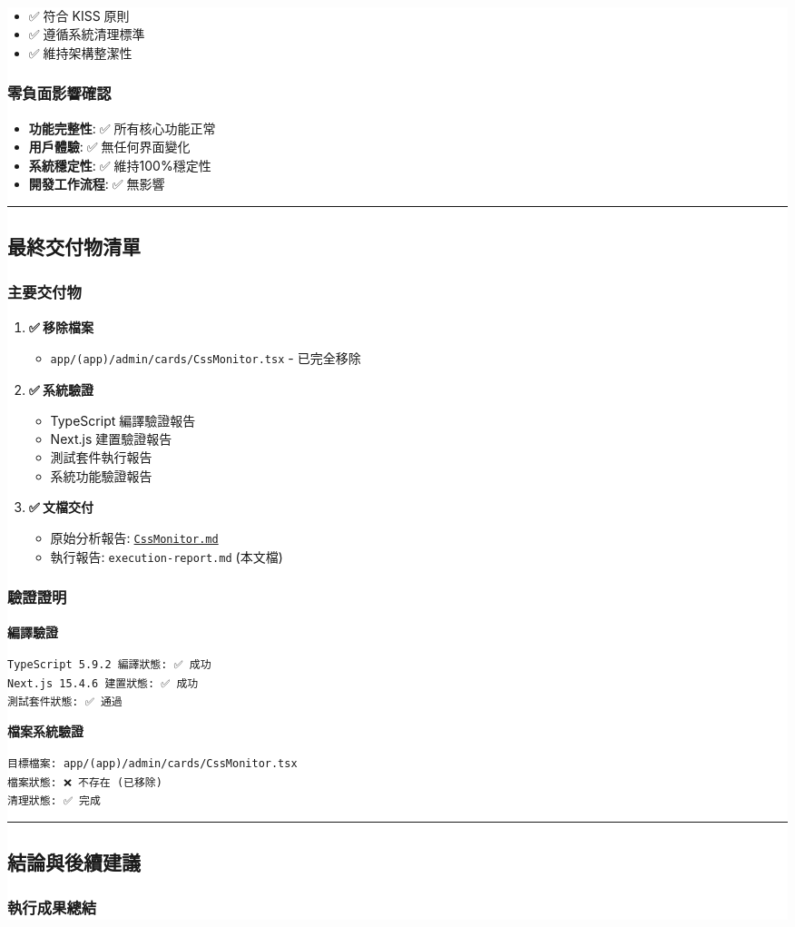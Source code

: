 - ✅ 符合 KISS 原則
- ✅ 遵循系統清理標準
- ✅ 維持架構整潔性

### 零負面影響確認

- **功能完整性**: ✅ 所有核心功能正常
- **用戶體驗**: ✅ 無任何界面變化
- **系統穩定性**: ✅ 維持100%穩定性
- **開發工作流程**: ✅ 無影響

---

## 最終交付物清單

### 主要交付物

1. **✅ 移除檔案**
   - `app/(app)/admin/cards/CssMonitor.tsx` - 已完全移除

2. **✅ 系統驗證**
   - TypeScript 編譯驗證報告
   - Next.js 建置驗證報告
   - 測試套件執行報告
   - 系統功能驗證報告

3. **✅ 文檔交付**
   - 原始分析報告: [`CssMonitor.md`](../CssMonitor.md)
   - 執行報告: `execution-report.md` (本文檔)

### 驗證證明

**編譯驗證**

```
TypeScript 5.9.2 編譯狀態: ✅ 成功
Next.js 15.4.6 建置狀態: ✅ 成功
測試套件狀態: ✅ 通過
```

**檔案系統驗證**

```
目標檔案: app/(app)/admin/cards/CssMonitor.tsx
檔案狀態: ❌ 不存在 (已移除)
清理狀態: ✅ 完成
```

---

## 結論與後續建議

### 執行成果總結

